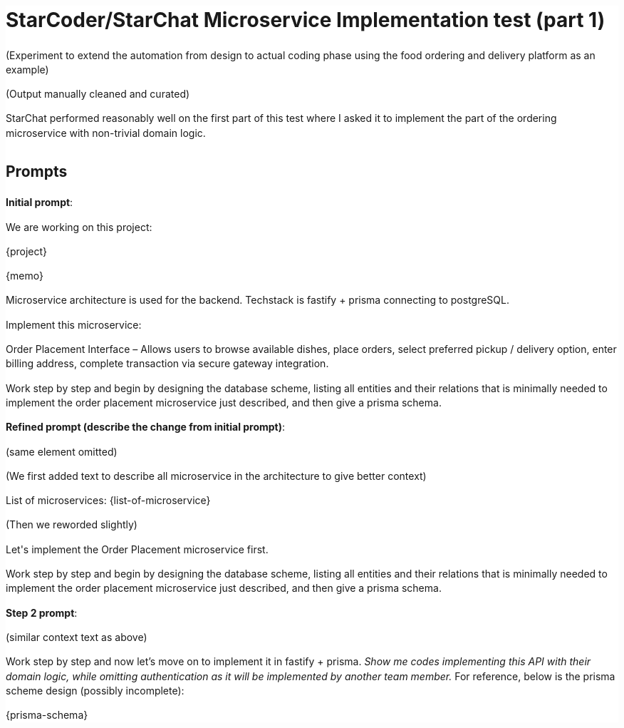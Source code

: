 # StarCoder/StarChat Microservice Implementation test (part 1)

(Experiment to extend the automation from design to actual coding phase using the food ordering and delivery platform as an example)

(Output manually cleaned and curated)

StarChat performed reasonably well on the first part of this test where I asked it to implement the part of the ordering microservice with non-trivial domain logic.

## Prompts

**Initial prompt**:

We are working on this project:

{project}

{memo}

Microservice architecture is used for the backend. Techstack is fastify + prisma connecting to postgreSQL.

Implement this microservice: 

Order Placement Interface – Allows users to browse available dishes, place orders, select preferred pickup / delivery option, enter billing address, complete transaction via secure gateway integration. 

Work step by step and begin by designing the database scheme, listing all entities and their relations that is minimally needed to implement the order placement microservice just described, and then give a prisma schema.

**Refined prompt (describe the change from initial prompt)**:

(same element omitted)

(We first added text to describe all microservice in the architecture to give better context)

List of microservices: {list-of-microservice}

(Then we reworded slightly)

Let's implement the Order Placement microservice first.

Work step by step and begin by designing the database scheme, listing all entities and their relations that is minimally needed to implement the order placement microservice just described, and then give a prisma schema.

**Step 2 prompt**:

(similar context text as above)

Work step by step and now let’s move on to implement it in fastify + prisma. *Show me codes implementing this API with their domain logic, while omitting authentication as it will be implemented by another team member.* For reference, below is the prisma scheme design (possibly incomplete):

{prisma-schema}
